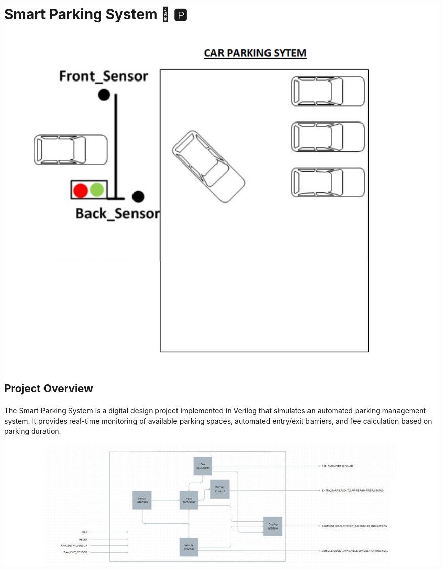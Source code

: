# Smart Parking System 🚗 🅿️

<div align="center">
  <img src="./image/smart_parking_system.png" alt="Smart Parking System" width="800">
</div>

## Project Overview
The Smart Parking System is a digital design project implemented in Verilog that simulates an automated parking management system. It provides real-time monitoring of available parking spaces, automated entry/exit barriers, and fee calculation based on parking duration.

<div align="center">
  <img src="./image/block_diagram_smart_parking_system.jpg" alt="System Block Diagram" width="700">
</div>
